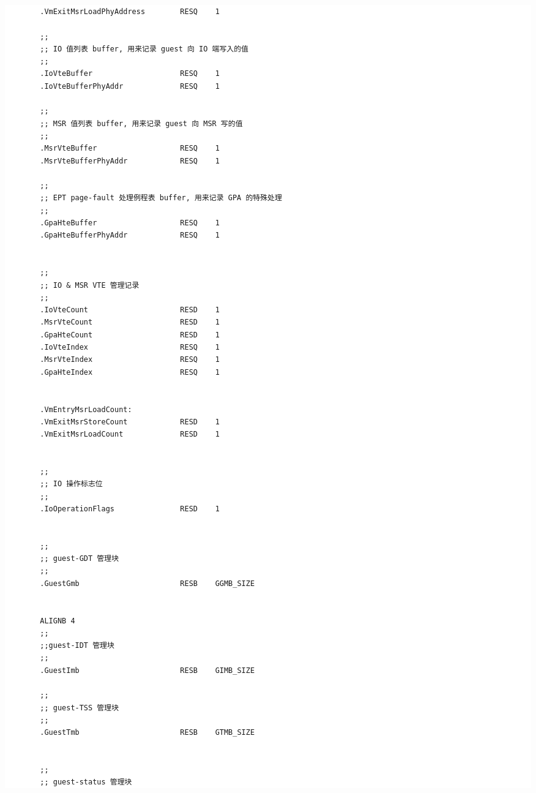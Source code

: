 ```
        .VmExitMsrLoadPhyAddress        RESQ    1

        ;;
        ;; IO 值列表 buffer, 用来记录 guest 向 IO 端写入的值
        ;;
        .IoVteBuffer                    RESQ    1
        .IoVteBufferPhyAddr             RESQ    1

        ;;
        ;; MSR 值列表 buffer, 用来记录 guest 向 MSR 写的值
        ;;
        .MsrVteBuffer                   RESQ    1
        .MsrVteBufferPhyAddr            RESQ    1

        ;;
        ;; EPT page-fault 处理例程表 buffer, 用来记录 GPA 的特殊处理
        ;;
        .GpaHteBuffer                   RESQ    1
        .GpaHteBufferPhyAddr            RESQ    1


        ;;
        ;; IO & MSR VTE 管理记录
        ;;
        .IoVteCount                     RESD    1
        .MsrVteCount                    RESD    1
        .GpaHteCount                    RESD    1
        .IoVteIndex                     RESQ    1
        .MsrVteIndex                    RESQ    1
        .GpaHteIndex                    RESQ    1


        .VmEntryMsrLoadCount:
        .VmExitMsrStoreCount            RESD    1
        .VmExitMsrLoadCount             RESD    1


        ;;
        ;; IO 操作标志位
        ;;
        .IoOperationFlags               RESD    1


        ;;
        ;; guest-GDT 管理块
        ;;
        .GuestGmb                       RESB    GGMB_SIZE


        ALIGNB 4
        ;;
        ;;guest-IDT 管理块
        ;;
        .GuestImb                       RESB    GIMB_SIZE

        ;;
        ;; guest-TSS 管理块
        ;;
        .GuestTmb                       RESB    GTMB_SIZE


        ;;
        ;; guest-status 管理块
```
